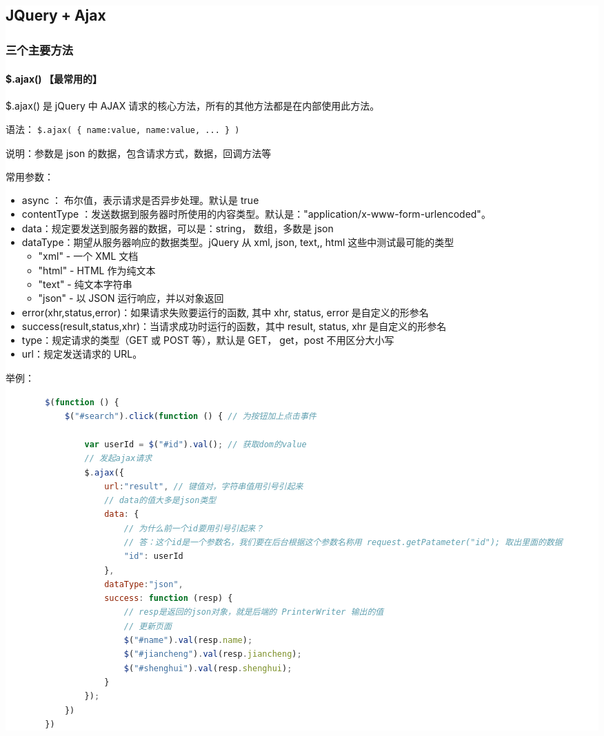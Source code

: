 

## JQuery + Ajax



### 三个主要方法

#### $.ajax() 【最常用的】

$.ajax() 是 jQuery 中 AJAX 请求的核心方法，所有的其他方法都是在内部使用此方法。

语法： `$.ajax( { name:value, name:value, ... } ) `

说明：参数是 json 的数据，包含请求方式，数据，回调方法等

常用参数：

- async ： 布尔值，表示请求是否异步处理。默认是 true 
- contentType ：发送数据到服务器时所使用的内容类型。默认是："application/x-www-form-urlencoded"。 
- data：规定要发送到服务器的数据，可以是：string， 数组，多数是 json 
- dataType：期望从服务器响应的数据类型。jQuery 从 xml, json, text,, html 这些中测试最可能的类型 
	- "xml" - 一个 XML 文档 
	- "html" - HTML 作为纯文本 
	- "text" - 纯文本字符串 
	- "json" - 以 JSON 运行响应，并以对象返回 
- error(xhr,status,error)：如果请求失败要运行的函数, 其中 xhr, status, error 是自定义的形参名 
- success(result,status,xhr)：当请求成功时运行的函数，其中 result, status, xhr 是自定义的形参名 
- type：规定请求的类型（GET 或 POST 等），默认是 GET， get，post 不用区分大小写 
- url：规定发送请求的 URL。

举例：

```javascript
        $(function () {
            $("#search").click(function () { // 为按钮加上点击事件

                var userId = $("#id").val(); // 获取dom的value
                // 发起ajax请求
                $.ajax({
                    url:"result", // 键值对，字符串值用引号引起来
					// data的值大多是json类型
                    data: { 
						// 为什么前一个id要用引号引起来？
						// 答：这个id是一个参数名，我们要在后台根据这个参数名称用 request.getPatameter("id"); 取出里面的数据
                        "id": userId
                    },
                    dataType:"json",
                    success: function (resp) {
                        // resp是返回的json对象，就是后端的 PrinterWriter 输出的值
						// 更新页面
                        $("#name").val(resp.name);
                        $("#jiancheng").val(resp.jiancheng);
                        $("#shenghui").val(resp.shenghui);
                    }
                });
            })
        })
```
